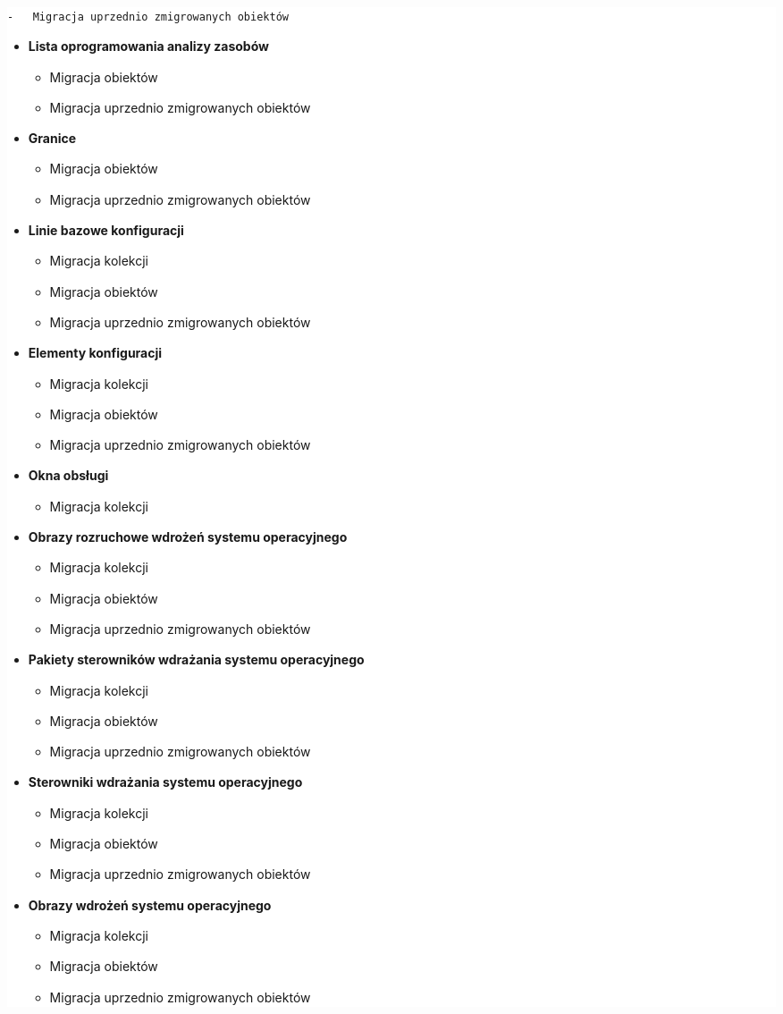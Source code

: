     -   Migracja uprzednio zmigrowanych obiektów  

-   **Lista oprogramowania analizy zasobów**  

    -   Migracja obiektów  

    -   Migracja uprzednio zmigrowanych obiektów  

-   **Granice**  

    -   Migracja obiektów  

    -   Migracja uprzednio zmigrowanych obiektów  

-   **Linie bazowe konfiguracji**  

    -   Migracja kolekcji  

    -   Migracja obiektów  

    -   Migracja uprzednio zmigrowanych obiektów  

-   **Elementy konfiguracji**  

    -   Migracja kolekcji  

    -   Migracja obiektów  

    -   Migracja uprzednio zmigrowanych obiektów  

-   **Okna obsługi**  

    -   Migracja kolekcji  


-   **Obrazy rozruchowe wdrożeń systemu operacyjnego**  

    -   Migracja kolekcji  

    -   Migracja obiektów  

    -   Migracja uprzednio zmigrowanych obiektów  

-   **Pakiety sterowników wdrażania systemu operacyjnego**  

    -   Migracja kolekcji  

    -   Migracja obiektów  

    -   Migracja uprzednio zmigrowanych obiektów  

-   **Sterowniki wdrażania systemu operacyjnego**  

    -   Migracja kolekcji  

    -   Migracja obiektów  

    -   Migracja uprzednio zmigrowanych obiektów  

-   **Obrazy wdrożeń systemu operacyjnego**  

    -   Migracja kolekcji  

    -   Migracja obiektów  

    -   Migracja uprzednio zmigrowanych obiektów  
